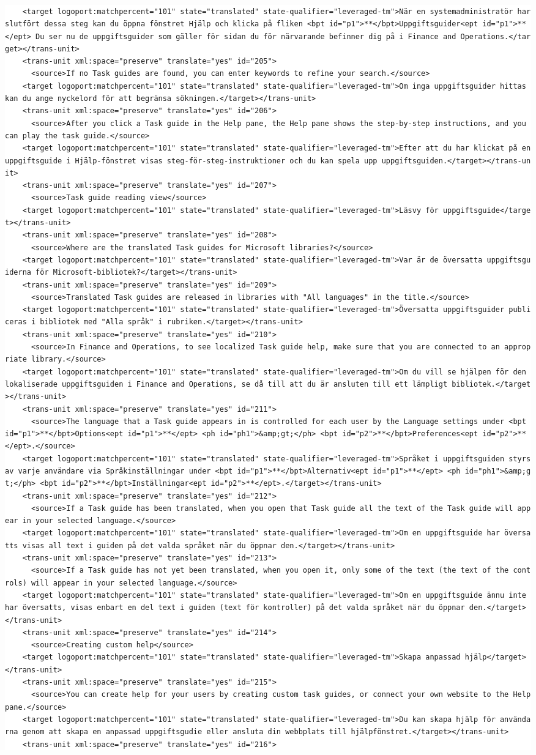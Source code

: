         <target logoport:matchpercent="101" state="translated" state-qualifier="leveraged-tm">När en systemadministratör har slutfört dessa steg kan du öppna fönstret Hjälp och klicka på fliken <bpt id="p1">**</bpt>Uppgiftsguider<ept id="p1">**</ept> Du ser nu de uppgiftsguider som gäller för sidan du för närvarande befinner dig på i Finance and Operations.</target></trans-unit>
        <trans-unit xml:space="preserve" translate="yes" id="205">
          <source>If no Task guides are found, you can enter keywords to refine your search.</source>
        <target logoport:matchpercent="101" state="translated" state-qualifier="leveraged-tm">Om inga uppgiftsguider hittas kan du ange nyckelord för att begränsa sökningen.</target></trans-unit>
        <trans-unit xml:space="preserve" translate="yes" id="206">
          <source>After you click a Task guide in the Help pane, the Help pane shows the step-by-step instructions, and you can play the task guide.</source>
        <target logoport:matchpercent="101" state="translated" state-qualifier="leveraged-tm">Efter att du har klickat på en uppgiftsguide i Hjälp-fönstret visas steg-för-steg-instruktioner och du kan spela upp uppgiftsguiden.</target></trans-unit>
        <trans-unit xml:space="preserve" translate="yes" id="207">
          <source>Task guide reading view</source>
        <target logoport:matchpercent="101" state="translated" state-qualifier="leveraged-tm">Läsvy för uppgiftsguide</target></trans-unit>
        <trans-unit xml:space="preserve" translate="yes" id="208">
          <source>Where are the translated Task guides for Microsoft libraries?</source>
        <target logoport:matchpercent="101" state="translated" state-qualifier="leveraged-tm">Var är de översatta uppgiftsguiderna för Microsoft-bibliotek?</target></trans-unit>
        <trans-unit xml:space="preserve" translate="yes" id="209">
          <source>Translated Task guides are released in libraries with "All languages" in the title.</source>
        <target logoport:matchpercent="101" state="translated" state-qualifier="leveraged-tm">Översatta uppgiftsguider publiceras i bibliotek med "Alla språk" i rubriken.</target></trans-unit>
        <trans-unit xml:space="preserve" translate="yes" id="210">
          <source>In Finance and Operations, to see localized Task guide help, make sure that you are connected to an appropriate library.</source>
        <target logoport:matchpercent="101" state="translated" state-qualifier="leveraged-tm">Om du vill se hjälpen för den lokaliserade uppgiftsguiden i Finance and Operations, se då till att du är ansluten till ett lämpligt bibliotek.</target></trans-unit>
        <trans-unit xml:space="preserve" translate="yes" id="211">
          <source>The language that a Task guide appears in is controlled for each user by the Language settings under <bpt id="p1">**</bpt>Options<ept id="p1">**</ept> <ph id="ph1">&amp;gt;</ph> <bpt id="p2">**</bpt>Preferences<ept id="p2">**</ept>.</source>
        <target logoport:matchpercent="101" state="translated" state-qualifier="leveraged-tm">Språket i uppgiftsguiden styrs av varje användare via Språkinställningar under <bpt id="p1">**</bpt>Alternativ<ept id="p1">**</ept> <ph id="ph1">&amp;gt;</ph> <bpt id="p2">**</bpt>Inställningar<ept id="p2">**</ept>.</target></trans-unit>
        <trans-unit xml:space="preserve" translate="yes" id="212">
          <source>If a Task guide has been translated, when you open that Task guide all the text of the Task guide will appear in your selected language.</source>
        <target logoport:matchpercent="101" state="translated" state-qualifier="leveraged-tm">Om en uppgiftsguide har översatts visas all text i guiden på det valda språket när du öppnar den.</target></trans-unit>
        <trans-unit xml:space="preserve" translate="yes" id="213">
          <source>If a Task guide has not yet been translated, when you open it, only some of the text (the text of the controls) will appear in your selected language.</source>
        <target logoport:matchpercent="101" state="translated" state-qualifier="leveraged-tm">Om en uppgiftsguide ännu inte har översatts, visas enbart en del text i guiden (text för kontroller) på det valda språket när du öppnar den.</target></trans-unit>
        <trans-unit xml:space="preserve" translate="yes" id="214">
          <source>Creating custom help</source>
        <target logoport:matchpercent="101" state="translated" state-qualifier="leveraged-tm">Skapa anpassad hjälp</target></trans-unit>
        <trans-unit xml:space="preserve" translate="yes" id="215">
          <source>You can create help for your users by creating custom task guides, or connect your own website to the Help pane.</source>
        <target logoport:matchpercent="101" state="translated" state-qualifier="leveraged-tm">Du kan skapa hjälp för användarna genom att skapa en anpassad uppgiftsgudie eller ansluta din webbplats till hjälpfönstret.</target></trans-unit>
        <trans-unit xml:space="preserve" translate="yes" id="216">